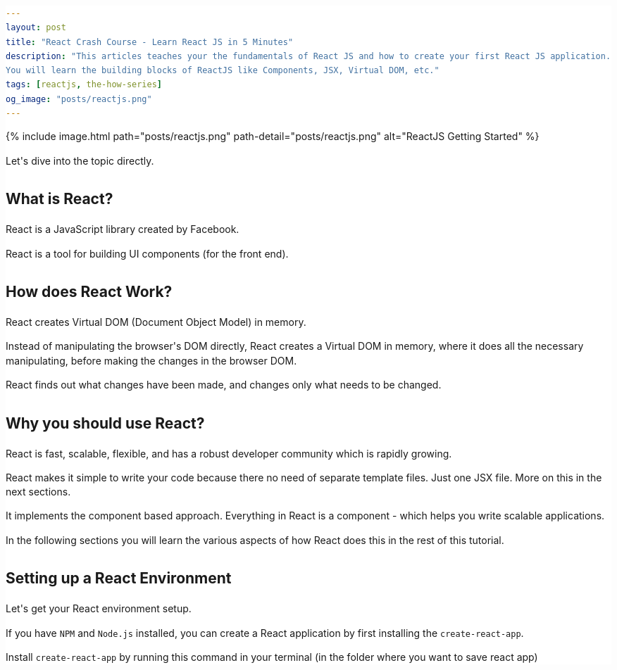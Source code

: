 ```yaml
---
layout: post
title: "React Crash Course - Learn React JS in 5 Minutes"
description: "This articles teaches your the fundamentals of React JS and how to create your first React JS application. You will learn the building blocks of ReactJS like Components, JSX, Virtual DOM, etc."
tags: [reactjs, the-how-series]
og_image: "posts/reactjs.png"
---
```


{% include image.html path="posts/reactjs.png" path-detail="posts/reactjs.png" alt="ReactJS Getting Started" %}

Let's dive into the topic directly.

## What is React?

React is a JavaScript library created by Facebook.

React is a tool for building UI components (for the front end).

## How does React Work?

React creates Virtual DOM (Document Object Model) in memory.

Instead of manipulating the browser's DOM directly, React creates a Virtual DOM in memory, where it does all the necessary manipulating, before making the changes in the browser DOM.

React finds out what changes have been made, and changes only what needs to be changed.

## Why you should use React?

React is fast, scalable, flexible, and has a robust developer community which is rapidly growing.

React makes it simple to write your code because there no need of separate template files. Just one JSX file. More on this in the next sections.

It implements the component based approach. Everything in React is a component - which helps you write scalable applications.

In the following sections you will learn the various aspects of how React does this in the rest of this tutorial.

## Setting up a React Environment

Let's get your React environment setup.

If you have `NPM` and `Node.js` installed, you can create a React application by first installing the `create-react-app`.

Install `create-react-app` by running this command in your terminal
(in the folder where you want to save react app)
